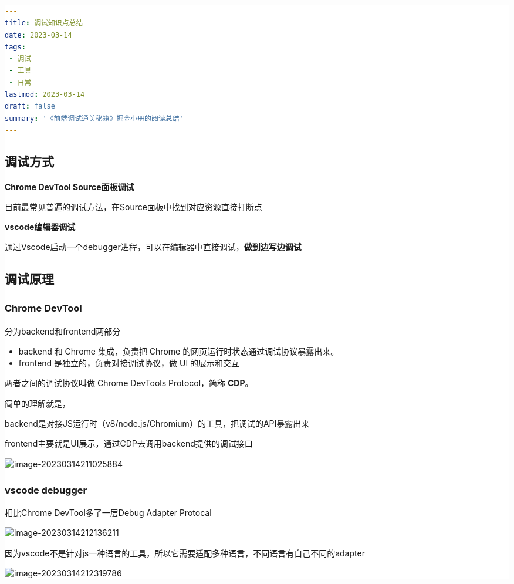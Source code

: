 ```yaml
---
title: 调试知识点总结
date: 2023-03-14
tags:
 - 调试
 - 工具
 - 日常
lastmod: 2023-03-14
draft: false
summary: '《前端调试通关秘籍》掘金小册的阅读总结'
---
```



## 调试方式

**Chrome  DevTool Source面板调试**

目前最常见普遍的调试方法，在Source面板中找到对应资源直接打断点

**vscode编辑器调试**

通过Vscode启动一个debugger进程，可以在编辑器中直接调试，**做到边写边调试**



## 调试原理

### Chrome DevTool

分为backend和frontend两部分

- backend 和 Chrome 集成，负责把 Chrome 的网页运行时状态通过调试协议暴露出来。
- frontend 是独立的，负责对接调试协议，做 UI 的展示和交互

两者之间的调试协议叫做 Chrome DevTools Protocol，简称 **CDP**。

简单的理解就是，

backend是对接JS运行时（v8/node.js/Chromium）的工具，把调试的API暴露出来

frontend主要就是UI展示，通过CDP去调用backend提供的调试接口

![image-20230314211025884](https://kuimo-markdown-pic.oss-cn-hangzhou.aliyuncs.com/image-20230314211025884.png)

### vscode debugger

相比Chrome DevTool多了一层Debug Adapter Protocal

![image-20230314212136211](https://kuimo-markdown-pic.oss-cn-hangzhou.aliyuncs.com/image-20230314212136211.png)

因为vscode不是针对js一种语言的工具，所以它需要适配多种语言，不同语言有自己不同的adapter

![image-20230314212319786](https://kuimo-markdown-pic.oss-cn-hangzhou.aliyuncs.com/image-20230314212319786.png)
